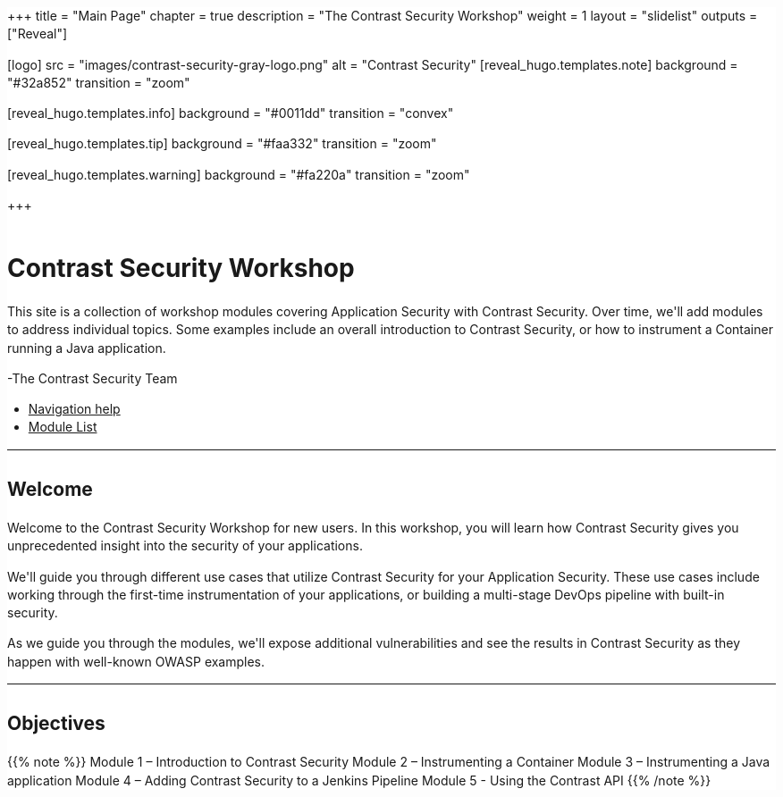 +++
title = "Main Page"
chapter = true
description = "The Contrast Security Workshop"
weight = 1
layout = "slidelist"
outputs = ["Reveal"]

[logo]
src = "images/contrast-security-gray-logo.png"
alt = "Contrast Security"
[reveal_hugo.templates.note]
background = "#32a852"
transition = "zoom"

[reveal_hugo.templates.info]
background = "#0011dd"
transition = "convex"

[reveal_hugo.templates.tip]
background = "#faa332"
transition = "zoom"

[reveal_hugo.templates.warning]
background = "#fa220a"
transition = "zoom"

+++
# Contrast Security Workshop

This site is a collection of workshop modules covering Application Security with Contrast Security.  Over time, we'll add modules to address individual topics.  Some examples include an overall introduction to Contrast Security, or how to instrument a Container running a Java application.

-The Contrast Security Team

- [Navigation help](#navigation-help)
- [Module List](#module-list)

---
## Welcome

Welcome to the Contrast Security Workshop for new users.  In this workshop, you will learn how Contrast Security gives you unprecedented insight into the security of your applications.

We'll guide you through different use cases that utilize Contrast Security for your Application Security.  These use cases include working through the first-time instrumentation of your applications, or building a multi-stage DevOps pipeline with built-in security.

As we guide you through the modules, we'll expose additional vulnerabilities and see the results in Contrast Security as they happen with well-known OWASP examples.

---
## Objectives
{{% note %}}
Module 1 – Introduction to Contrast Security
Module 2 – Instrumenting a Container
Module 3 – Instrumenting a Java application
Module 4 – Adding Contrast Security to a Jenkins Pipeline
Module 5 - Using the Contrast API
{{% /note %}}
